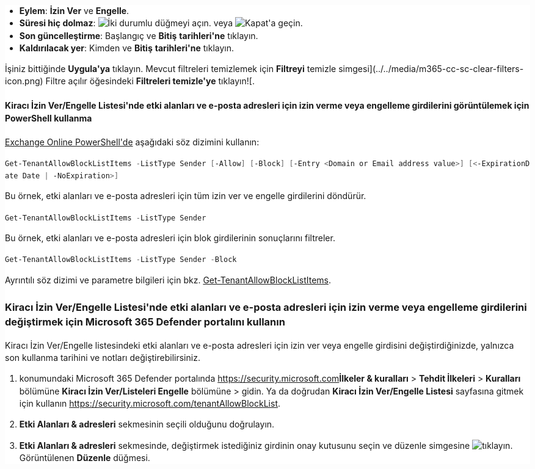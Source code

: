    - **Eylem**: **İzin Ver** ve **Engelle**.
   - **Süresi hiç dolmaz**: ![İki durumlu düğmeyi açın.](../../media/scc-toggle-on.png) veya ![Kapat'a geçin.](../../media/scc-toggle-off.png)
   - **Son güncelleştirme**: Başlangıç ve **Bitiş** **tarihleri'ne** tıklayın.
   - **Kaldırılacak yer**: Kimden ve **Bitiş** **tarihleri'ne** tıklayın.

   İşiniz bittiğinde **Uygula'ya** tıklayın. Mevcut filtreleri temizlemek için **Filtreyi** temizle simgesi](../../media/m365-cc-sc-clear-filters-icon.png) Filtre açılır öğesindeki **Filtreleri temizle'ye** tıklayın![.

#### <a name="use-powershell-to-view-allow-or-block-entries-for-domains-and-email-addresses-in-the-tenant-allowblock-list"></a>Kiracı İzin Ver/Engelle Listesi'nde etki alanları ve e-posta adresleri için izin verme veya engelleme girdilerini görüntülemek için PowerShell kullanma

[Exchange Online PowerShell'de](/powershell/exchange/connect-to-exchange-online-powershell) aşağıdaki söz dizimini kullanın:

```powershell
Get-TenantAllowBlockListItems -ListType Sender [-Allow] [-Block] [-Entry <Domain or Email address value>] [<-ExpirationDate Date | -NoExpiration>]
```

Bu örnek, etki alanları ve e-posta adresleri için tüm izin ver ve engelle girdilerini döndürür.

```powershell
Get-TenantAllowBlockListItems -ListType Sender
```

Bu örnek, etki alanları ve e-posta adresleri için blok girdilerinin sonuçlarını filtreler.

```powershell
Get-TenantAllowBlockListItems -ListType Sender -Block
```

Ayrıntılı söz dizimi ve parametre bilgileri için bkz. [Get-TenantAllowBlockListItems](/powershell/module/exchange/get-tenantallowblocklistitems).

### <a name="use-the-microsoft-365-defender-portal-to-modify-allow-or-block-entries-for-domains-and-email-addresses-in-the-tenant-allowblock-list"></a>Kiracı İzin Ver/Engelle Listesi'nde etki alanları ve e-posta adresleri için izin verme veya engelleme girdilerini değiştirmek için Microsoft 365 Defender portalını kullanın

Kiracı İzin Ver/Engelle listesindeki etki alanları ve e-posta adresleri için izin ver veya engelle girdisini değiştirdiğinizde, yalnızca son kullanma tarihini ve notları değiştirebilirsiniz.

1. konumundaki Microsoft 365 Defender portalında <https://security.microsoft.com>**İlkeler & kuralları** \> **Tehdit İlkeleri** \> **Kuralları** bölümüne **Kiracı İzin Ver/Listeleri Engelle** bölümüne \> gidin. Ya da doğrudan **Kiracı İzin Ver/Engelle Listesi** sayfasına gitmek için kullanın <https://security.microsoft.com/tenantAllowBlockList>.

2. **Etki Alanları & adresleri** sekmesinin seçili olduğunu doğrulayın.

3. **Etki Alanları & adresleri** sekmesinde, değiştirmek istediğiniz girdinin onay kutusunu seçin ve düzenle simgesine ![tıklayın.](../../media/m365-cc-sc-edit-icon.png) Görüntülenen **Düzenle** düğmesi.
